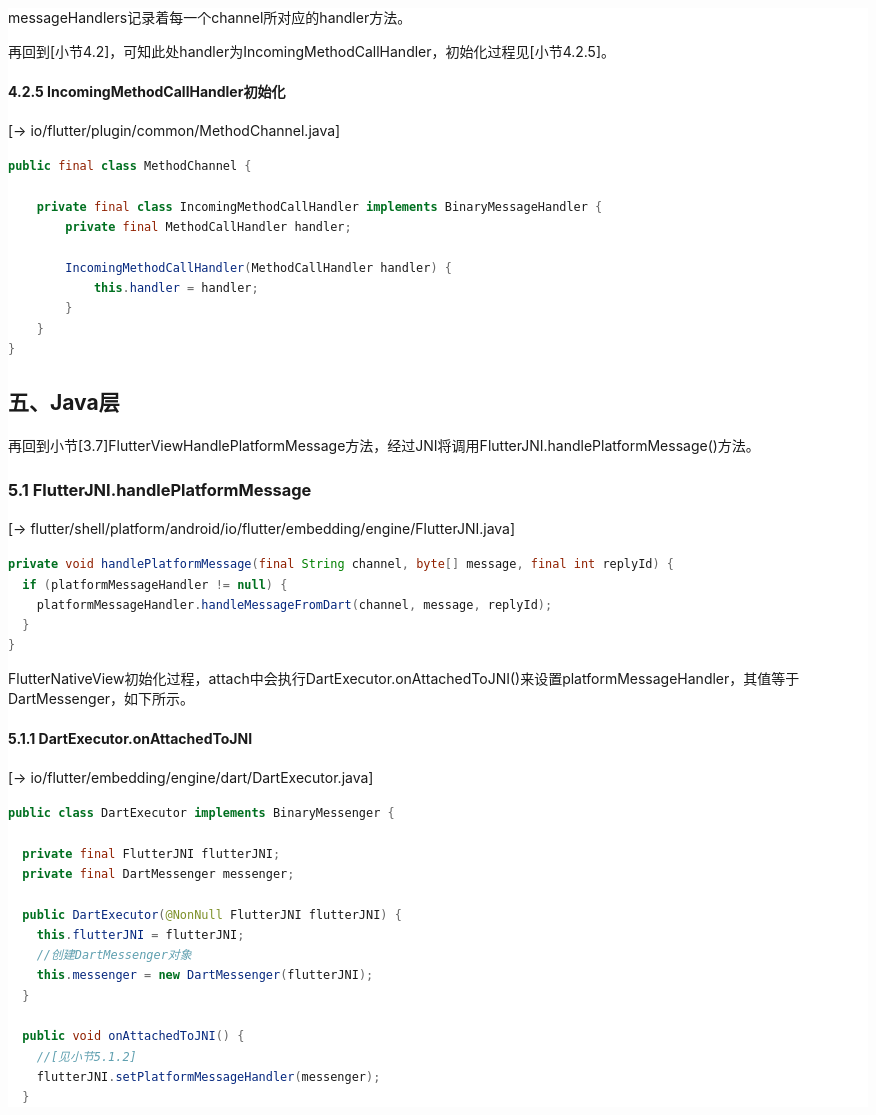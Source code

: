 messageHandlers记录着每一个channel所对应的handler方法。

再回到[小节4.2]，可知此处handler为IncomingMethodCallHandler，初始化过程见[小节4.2.5]。

#### 4.2.5 IncomingMethodCallHandler初始化
[-> io/flutter/plugin/common/MethodChannel.java]

```Java
public final class MethodChannel {

    private final class IncomingMethodCallHandler implements BinaryMessageHandler {
        private final MethodCallHandler handler;

        IncomingMethodCallHandler(MethodCallHandler handler) {
            this.handler = handler;
        }
    }
}
```

## 五、Java层

再回到小节[3.7]FlutterViewHandlePlatformMessage方法，经过JNI将调用FlutterJNI.handlePlatformMessage()方法。

### 5.1 FlutterJNI.handlePlatformMessage
[-> flutter/shell/platform/android/io/flutter/embedding/engine/FlutterJNI.java]

```Java
private void handlePlatformMessage(final String channel, byte[] message, final int replyId) {
  if (platformMessageHandler != null) {
    platformMessageHandler.handleMessageFromDart(channel, message, replyId);
  }
}
```

FlutterNativeView初始化过程，attach中会执行DartExecutor.onAttachedToJNI()来设置platformMessageHandler，其值等于DartMessenger，如下所示。

#### 5.1.1 DartExecutor.onAttachedToJNI
[-> io/flutter/embedding/engine/dart/DartExecutor.java]

```Java
public class DartExecutor implements BinaryMessenger {

  private final FlutterJNI flutterJNI;
  private final DartMessenger messenger;

  public DartExecutor(@NonNull FlutterJNI flutterJNI) {
    this.flutterJNI = flutterJNI;
    //创建DartMessenger对象
    this.messenger = new DartMessenger(flutterJNI);
  }

  public void onAttachedToJNI() {
    //[见小节5.1.2]
    flutterJNI.setPlatformMessageHandler(messenger);
  }
```
